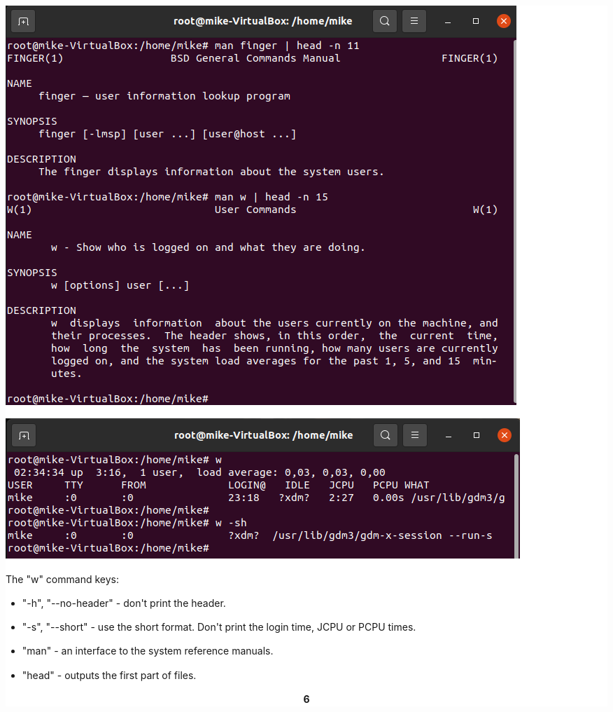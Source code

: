![screenshot](screenshots/15.png)

![screenshot](screenshots/15-2.png)

The "w" command keys:
+ "-h", "--no-header" - don't print the header.
+ "-s", "--short" - use the short format.  Don't print the login time, JCPU or  PCPU times.

+ "man" - an interface to the system reference manuals.
+ "head" - outputs the first part of files.


<p align="center"><b>6</b></p>
